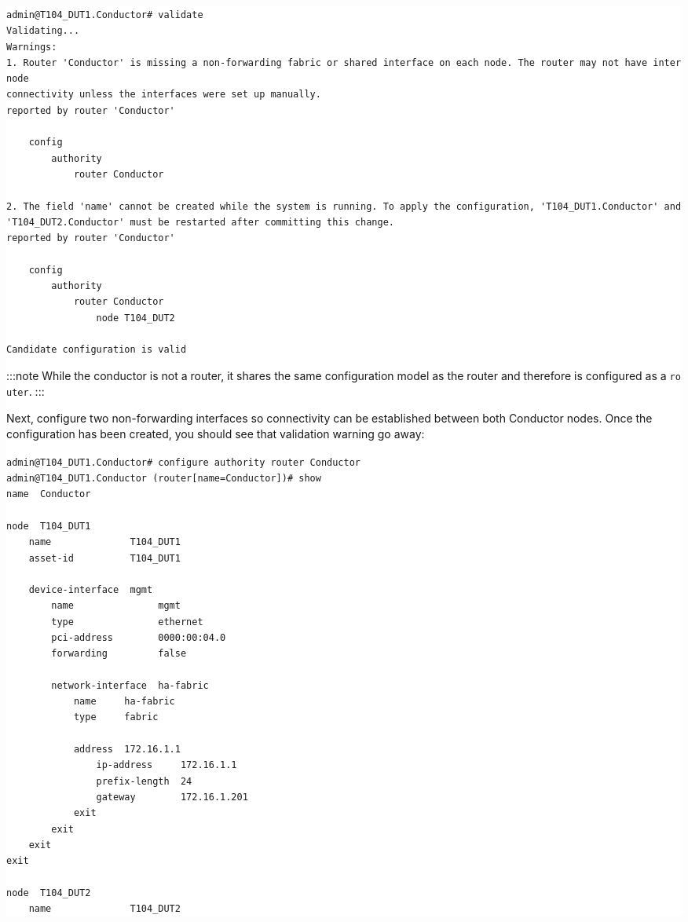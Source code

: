 ```
admin@T104_DUT1.Conductor# validate
Validating...
Warnings:
1. Router 'Conductor' is missing a non-forwarding fabric or shared interface on each node. The router may not have inter node
connectivity unless the interfaces were set up manually.
reported by router 'Conductor'

    config
        authority
            router Conductor

2. The field 'name' cannot be created while the system is running. To apply the configuration, 'T104_DUT1.Conductor' and
'T104_DUT2.Conductor' must be restarted after committing this change.
reported by router 'Conductor'

    config
        authority
            router Conductor
                node T104_DUT2

Candidate configuration is valid
```

:::note
While the conductor is not a router, it shares the same configuration model as the router and therefore is configured as a `router`.
:::

Next, configure two non-forwarding interfaces so connectivity can be established between both Conductor nodes.  Once the configuration has been created, you should see that validation warning go away:

```
admin@T104_DUT1.Conductor# configure authority router Conductor
admin@T104_DUT1.Conductor (router[name=Conductor])# show
name  Conductor

node  T104_DUT1
    name              T104_DUT1
    asset-id          T104_DUT1

    device-interface  mgmt
        name               mgmt
        type               ethernet
        pci-address        0000:00:04.0
        forwarding         false

        network-interface  ha-fabric
            name     ha-fabric
            type     fabric

            address  172.16.1.1
                ip-address     172.16.1.1
                prefix-length  24
                gateway        172.16.1.201
            exit
        exit
    exit
exit

node  T104_DUT2
    name              T104_DUT2
```
